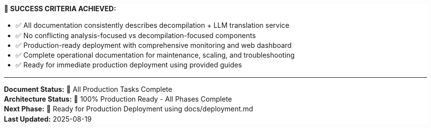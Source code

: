 **🎉 SUCCESS CRITERIA ACHIEVED:**
- ✅ All documentation consistently describes decompilation + LLM translation service
- ✅ No conflicting analysis-focused vs decompilation-focused components  
- ✅ Production-ready deployment with comprehensive monitoring and web dashboard
- ✅ Complete operational documentation for maintenance, scaling, and troubleshooting
- ✅ Ready for immediate production deployment using provided guides

---

**Document Status:** 🎉 All Production Tasks Complete  
**Architecture Status:** 🎉 100% Production Ready - All Phases Complete  
**Next Phase:** 🎉 Ready for Production Deployment using docs/deployment.md  
**Last Updated:** 2025-08-19